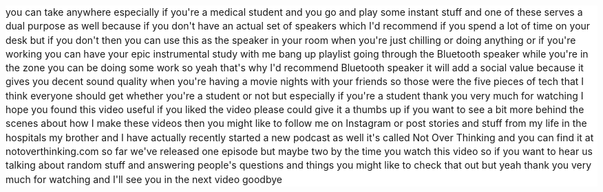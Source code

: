you can take anywhere especially if you're a medical student and you go and play some instant stuff and one of these serves a dual purpose as well because if you don't have an actual set of speakers which I'd recommend if you spend a lot of time on your desk but if you don't then you can use this as the speaker in your room when you're just chilling or doing anything or if you're working you can have your epic instrumental study with me bang up playlist going through the Bluetooth speaker while you're in the zone you can be doing some work so yeah that's why I'd recommend Bluetooth speaker it will add a social value because it gives you decent sound quality when you're having a movie nights with your friends so those were the five pieces of tech that I think everyone should get whether you're a student or not but especially if you're a student thank you very much for watching I hope you found this video useful if you liked the video please could give it a thumbs up if you want to see a bit more behind the scenes about how I make these videos then you might like to follow me on Instagram or post stories and stuff from my life in the hospitals my brother and I have actually recently started a new podcast as well it's called Not Over Thinking and you can find it at notoverthinking.com so far we've released one episode but maybe two by the time you watch this video so if you want to hear us talking about random stuff and answering people's questions and things you might like to check that out but yeah thank you very much for watching and I'll see you in the next video goodbye
